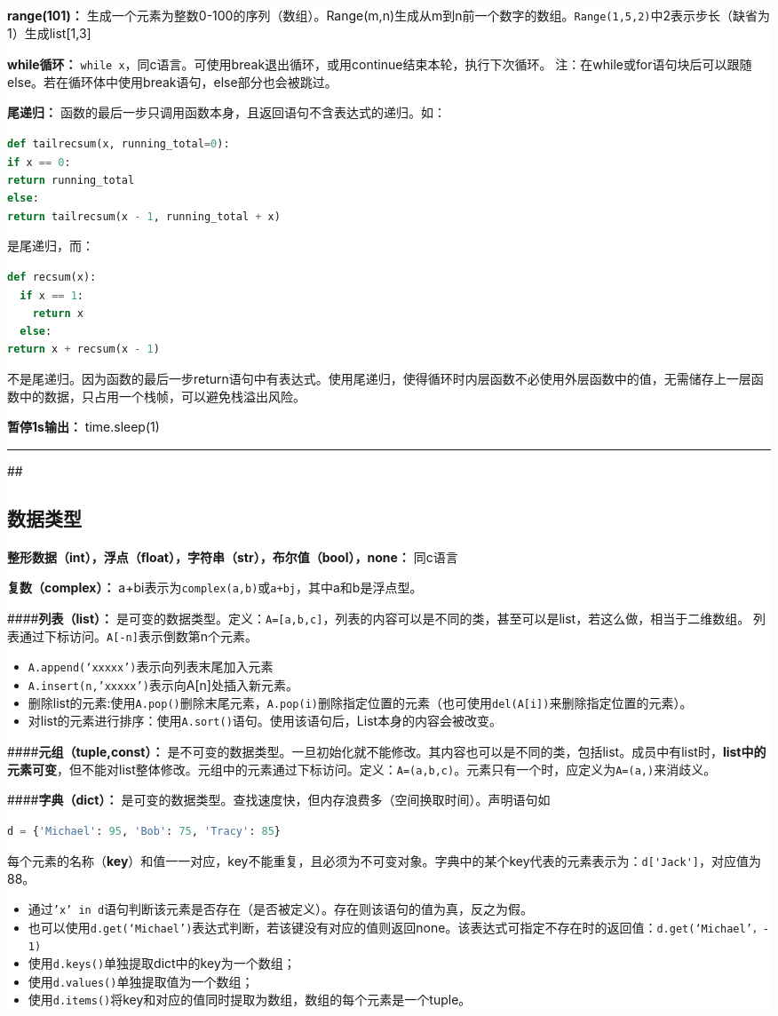 **range(101)：** 生成一个元素为整数0-100的序列（数组）。Range(m,n)生成从m到n前一个数字的数组。```Range(1,5,2)```中2表示步长（缺省为1）生成list[1,3]

**while循环：** ```while x```，同c语言。可使用break退出循环，或用continue结束本轮，执行下次循环。
注：在while或for语句块后可以跟随else。若在循环体中使用break语句，else部分也会被跳过。

**尾递归：** 函数的最后一步只调用函数本身，且返回语句不含表达式的递归。如：
```python
def tailrecsum(x, running_total=0):
if x == 0:
return running_total
else:
return tailrecsum(x - 1, running_total + x)
```
是尾递归，而：
```python
def recsum(x):
  if x == 1:
    return x
  else:
return x + recsum(x - 1)
```
不是尾递归。因为函数的最后一步return语句中有表达式。使用尾递归，使得循环时内层函数不必使用外层函数中的值，无需储存上一层函数中的数据，只占用一个栈帧，可以避免栈溢出风险。

**暂停1s输出：** time.sleep(1)
***
##<h2 id="t5">数据类型</h2>
**整形数据（int），浮点（float），字符串（str），布尔值（bool），none：** 同c语言

**复数（complex）：** a+bi表示为``complex(a,b)``或`a+bj`，其中a和b是浮点型。

####**列表（list）：**
是可变的数据类型。定义：```A=[a,b,c]```，列表的内容可以是不同的类，甚至可以是list，若这么做，相当于二维数组。
列表通过下标访问。``A[-n]``表示倒数第n个元素。

* ``A.append(‘xxxxx’)``表示向列表末尾加入元素
* ``A.insert(n,’xxxxx’)``表示向A[n]处插入新元素。
* 删除list的元素:使用`A.pop()`删除末尾元素，`A.pop(i)`删除指定位置的元素（也可使用`del(A[i])`来删除指定位置的元素）。
* 对list的元素进行排序：使用`A.sort()`语句。使用该语句后，List本身的内容会被改变。

####**元组（tuple,const）：**
是不可变的数据类型。一旦初始化就不能修改。其内容也可以是不同的类，包括list。成员中有list时，**list中的元素可变**，但不能对list整体修改。元组中的元素通过下标访问。定义：`A=(a,b,c)`。元素只有一个时，应定义为`A=(a,)`来消歧义。

####**字典（dict）：**
是可变的数据类型。查找速度快，但内存浪费多（空间换取时间）。声明语句如
```python
d = {'Michael': 95, 'Bob': 75, 'Tracy': 85}
```
每个元素的名称（**key**）和值一一对应，key不能重复，且必须为不可变对象。字典中的某个key代表的元素表示为：``d['Jack']``，对应值为88。
* 通过`’x’ in d`语句判断该元素是否存在（是否被定义）。存在则该语句的值为真，反之为假。
* 也可以使用`d.get(‘Michael’)`表达式判断，若该键没有对应的值则返回none。该表达式可指定不存在时的返回值：`d.get(‘Michael’，-1)`
* 使用`d.keys()`单独提取dict中的key为一个数组；
* 使用`d.values()`单独提取值为一个数组；
* 使用`d.items()`将key和对应的值同时提取为数组，数组的每个元素是一个tuple。
